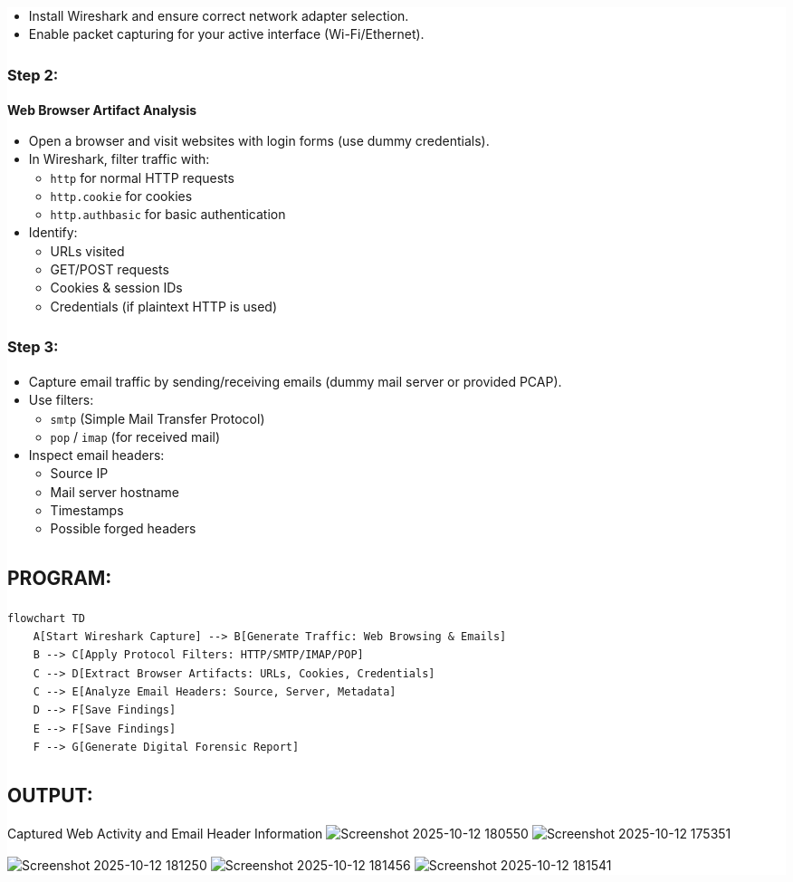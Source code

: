 - Install Wireshark and ensure correct network adapter selection.
- Enable packet capturing for your active interface (Wi-Fi/Ethernet).

### Step 2:
**Web Browser Artifact Analysis**
- Open a browser and visit websites with login forms (use dummy credentials).
- In Wireshark, filter traffic with:
    - ```http``` for normal HTTP requests
    - ```http.cookie``` for cookies
    - ```http.authbasic``` for basic authentication
- Identify:
    - URLs visited
    - GET/POST requests
    - Cookies & session IDs
    - Credentials (if plaintext HTTP is used)
### Step 3:
- Capture email traffic by sending/receiving emails (dummy mail server or provided PCAP).
- Use filters:
    - ```smtp``` (Simple Mail Transfer Protocol)
    - ```pop``` / ```imap``` (for received mail)
- Inspect email headers:
    - Source IP
    - Mail server hostname
    - Timestamps
    - Possible forged headers
## PROGRAM:
```mermaid
flowchart TD
    A[Start Wireshark Capture] --> B[Generate Traffic: Web Browsing & Emails]
    B --> C[Apply Protocol Filters: HTTP/SMTP/IMAP/POP]
    C --> D[Extract Browser Artifacts: URLs, Cookies, Credentials]
    C --> E[Analyze Email Headers: Source, Server, Metadata]
    D --> F[Save Findings]
    E --> F[Save Findings]
    F --> G[Generate Digital Forensic Report]
```

## OUTPUT:
Captured Web Activity and Email Header Information
<img width="1920" height="1080" alt="Screenshot 2025-10-12 180550" src="https://github.com/user-attachments/assets/9e4491da-d612-4305-9848-60201706f21c" />
<img width="1920" height="1080" alt="Screenshot 2025-10-12 175351" src="https://github.com/user-attachments/assets/bb6f3949-5fc4-4719-b192-594a0b18a78b" />

<img width="1920" height="1080" alt="Screenshot 2025-10-12 181250" src="https://github.com/user-attachments/assets/d2fcbd1a-38fd-4a19-9219-119135b5de8d" />

<img width="1920" height="1080" alt="Screenshot 2025-10-12 181456" src="https://github.com/user-attachments/assets/3129858b-8b4d-4b96-b082-0d7d08034856" />

<img width="1920" height="1080" alt="Screenshot 2025-10-12 181541" src="https://github.com/user-attachments/assets/85a68780-784f-4f9c-8f1a-a8eef8bf290f" />
